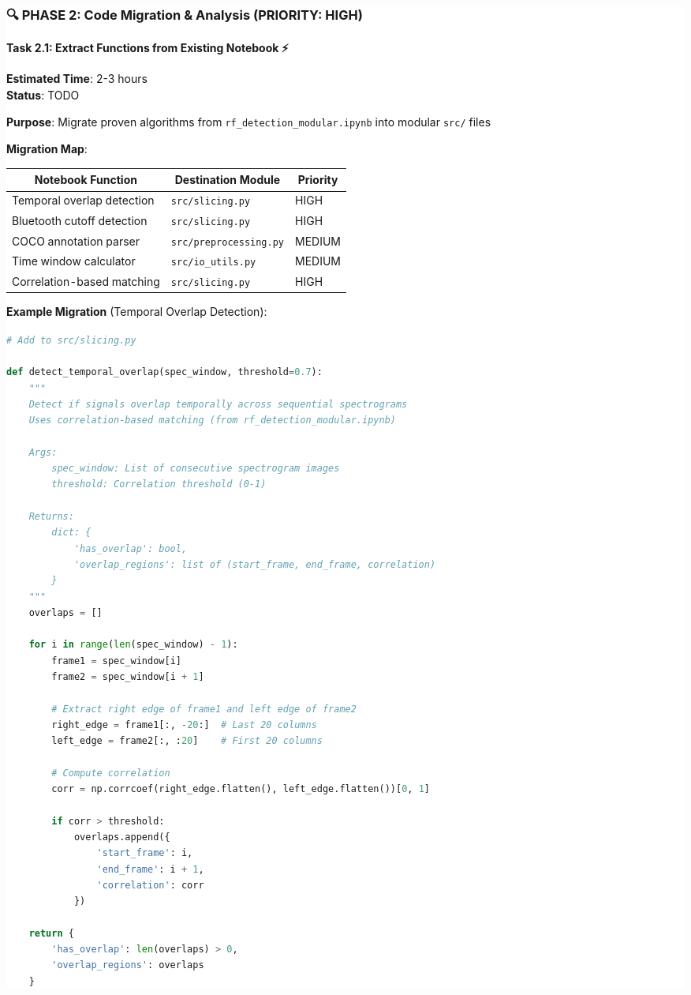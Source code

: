 
### 🔍 PHASE 2: Code Migration & Analysis (PRIORITY: HIGH)

#### Task 2.1: Extract Functions from Existing Notebook ⚡
**Estimated Time**: 2-3 hours  
**Status**: TODO

**Purpose**: Migrate proven algorithms from `rf_detection_modular.ipynb` into modular `src/` files

**Migration Map**:

| Notebook Function | Destination Module | Priority |
|-------------------|-------------------|----------|
| Temporal overlap detection | `src/slicing.py` | HIGH |
| Bluetooth cutoff detection | `src/slicing.py` | HIGH |
| COCO annotation parser | `src/preprocessing.py` | MEDIUM |
| Time window calculator | `src/io_utils.py` | MEDIUM |
| Correlation-based matching | `src/slicing.py` | HIGH |

**Example Migration** (Temporal Overlap Detection):
```python
# Add to src/slicing.py

def detect_temporal_overlap(spec_window, threshold=0.7):
    """
    Detect if signals overlap temporally across sequential spectrograms
    Uses correlation-based matching (from rf_detection_modular.ipynb)
    
    Args:
        spec_window: List of consecutive spectrogram images
        threshold: Correlation threshold (0-1)
    
    Returns:
        dict: {
            'has_overlap': bool,
            'overlap_regions': list of (start_frame, end_frame, correlation)
        }
    """
    overlaps = []
    
    for i in range(len(spec_window) - 1):
        frame1 = spec_window[i]
        frame2 = spec_window[i + 1]
        
        # Extract right edge of frame1 and left edge of frame2
        right_edge = frame1[:, -20:]  # Last 20 columns
        left_edge = frame2[:, :20]    # First 20 columns
        
        # Compute correlation
        corr = np.corrcoef(right_edge.flatten(), left_edge.flatten())[0, 1]
        
        if corr > threshold:
            overlaps.append({
                'start_frame': i,
                'end_frame': i + 1,
                'correlation': corr
            })
    
    return {
        'has_overlap': len(overlaps) > 0,
        'overlap_regions': overlaps
    }
```